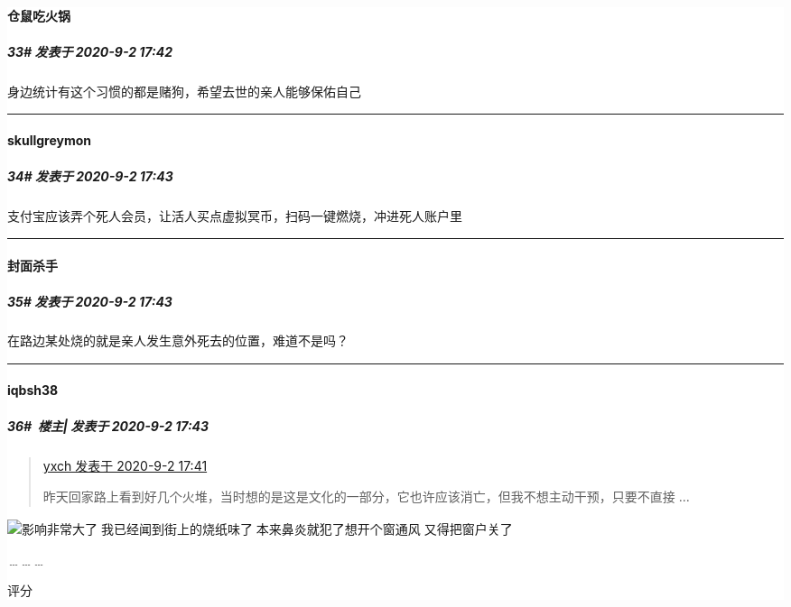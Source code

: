 ####  仓鼠吃火锅  
##### 33#       发表于 2020-9-2 17:42




身边统计有这个习惯的都是赌狗，希望去世的亲人能够保佑自己







-----

####  skullgreymon  
##### 34#       发表于 2020-9-2 17:43




支付宝应该弄个死人会员，让活人买点虚拟冥币，扫码一键燃烧，冲进死人账户里







-----

####  封面杀手  
##### 35#       发表于 2020-9-2 17:43




在路边某处烧的就是亲人发生意外死去的位置，难道不是吗？







-----

####  iqbsh38  
##### 36#         楼主| 发表于 2020-9-2 17:43



<blockquote><a href="httphttps://bbs.saraba1st.com/2b/forum.php?mod=redirect&amp;goto=findpost&amp;pid=48621912&amp;ptid=1957838" target="_blank">yxch 发表于 2020-9-2 17:41</a>

昨天回家路上看到好几个火堆，当时想的是这是文化的一部分，它也许应该消亡，但我不想主动干预，只要不直接 ...</blockquote>
<img src="https://static.saraba1st.com/image/smiley/face2017/083.png" referrerpolicy="no-referrer">影响非常大了 我已经闻到街上的烧纸味了 本来鼻炎就犯了想开个窗通风 又得把窗户关了



﹍﹍﹍

评分




